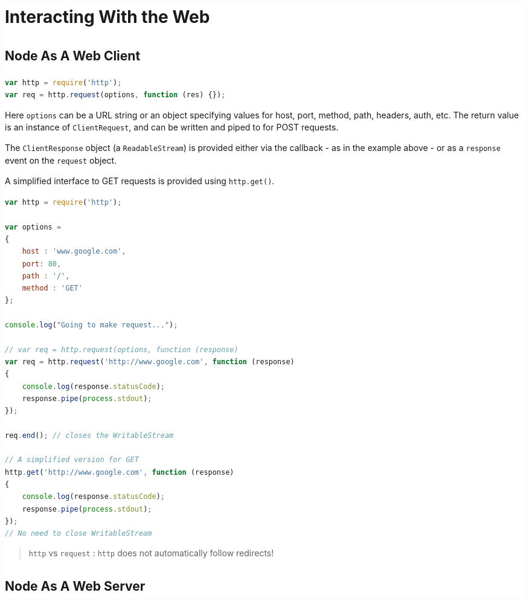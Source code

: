 # Interacting With the Web #

## Node As A Web Client ##

```javascript
var http = require('http');
var req = http.request(options, function (res) {}); 
```

Here `options` can be a URL string or an object specifying values for host, port, method, path, headers, auth, etc. The return value is an instance of `ClientRequest`, and can be written and piped to for POST requests.

The `ClientResponse` object (a `ReadableStream`) is provided either via the callback - as in the example above - or as a `response` event on the `request` object.

A simplified interface to GET requests is provided using `http.get()`.

```javascript
var http = require('http');

var options =
{
	host : 'www.google.com',
	port: 80,
	path : '/',
	method : 'GET'
};

console.log("Going to make request...");

// var req = http.request(options, function (response)
var req = http.request('http://www.google.com', function (response)
{
	console.log(response.statusCode);
	response.pipe(process.stdout);
});

req.end(); // closes the WritableStream

// A simplified version for GET
http.get('http://www.google.com', function (response)
{
	console.log(response.statusCode);
	response.pipe(process.stdout);
});
// No need to close WritableStream
```

> `http` vs `request` : `http` does not automatically follow redirects!

## Node As A Web Server ##
